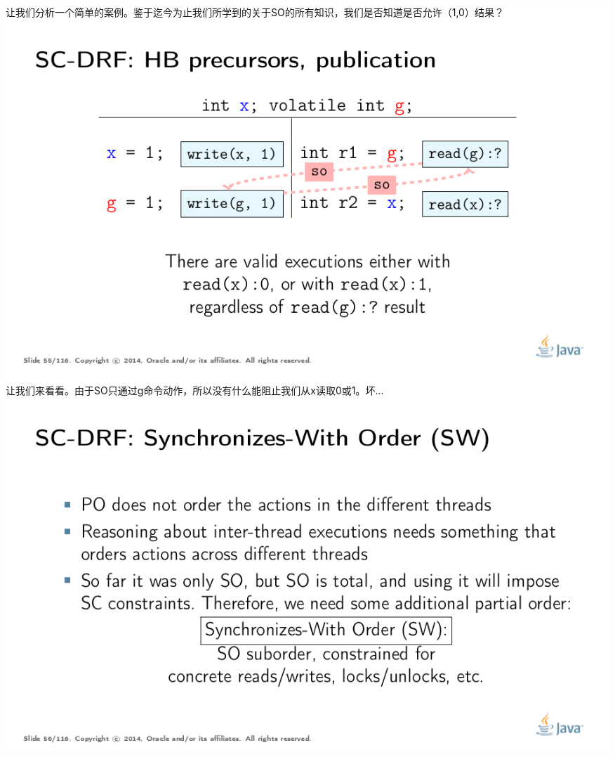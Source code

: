 让我们分析一个简单的案例。鉴于迄今为止我们所学到的关于SO的所有知识，我们是否知道是否允许（1,0）结果？

![948c637c4dfc4f4702ee4a5d.png](assets/img/948c637c4dfc4f4702ee4a5d.png)

让我们来看看。由于SO只通过g命令动作，所以没有什么能阻止我们从x读取0或1。坏...

![0ced789433188d597d857bea.png](assets/img/0ced789433188d597d857bea.png)
